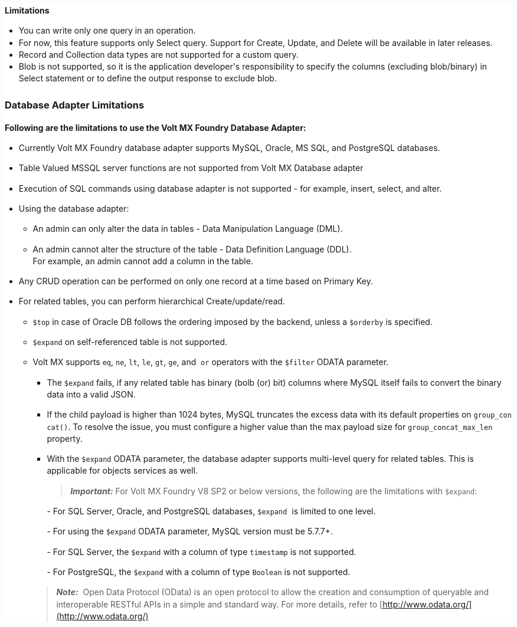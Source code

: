 **Limitations**

*   You can write only one query in an operation.
*   For now, this feature supports only Select query. Support for Create, Update, and Delete will be available in later releases.
*   Record and Collection data types are not supported for a custom query.
*   Blob is not supported, so it is the application developer's responsibility to specify the columns (excluding blob/binary) in Select statement or to define the output response to exclude blob.

### Database Adapter Limitations

**Following are the limitations to use the Volt MX Foundry Database Adapter:**

*   Currently Volt MX Foundry database adapter supports MySQL, Oracle, MS SQL, and PostgreSQL databases.
*   Table Valued MSSQL server functions are not supported from Volt MX Database adapter
    
*   Execution of SQL commands using database adapter is not supported - for example, insert, select, and alter.
*   Using the database adapter:
    *   An admin can only alter the data in tables - Data Manipulation Language (DML).  
        
    *   An admin cannot alter the structure of the table - Data Definition Language (DDL).  
        For example, an admin cannot add a column in the table.
*   Any CRUD operation can be performed on only one record at a time based on Primary Key.
    
*   For related tables, you can perform hierarchical Create/update/read.
    
    *   `$top` in case of Oracle DB follows the ordering imposed by the backend, unless a `$orderby` is specified.
        
    *   `$expand` on self-referenced table is not supported.
        
    *   Volt MX supports `eq`, `ne`, `lt`, `le`, `gt`, `ge`, and  `or` operators with the `$filter` ODATA parameter.
        
        *   The `$expand` fails, if any related table has binary (bolb (or) bit) columns where MySQL itself fails to convert the binary data into a valid JSON.
        *   If the child payload is higher than 1024 bytes, MySQL truncates the excess data with its default properties on `group_concat()`. To resolve the issue, you must configure a higher value than the max payload size for `group_concat_max_len` property.
        *   With the `$expand` ODATA parameter, the database adapter supports multi-level query for related tables. This is applicable for objects services as well.
            
            > **_Important:_** For Volt MX Foundry V8 SP2 or below versions, the following are the limitations with `$expand`:  
              
            \- For SQL Server, Oracle, and PostgreSQL databases, `$expand`  is limited to one level.  
              
            \- For using the `$expand` ODATA parameter, MySQL version must be 5.7.7+.  
              
            \- For SQL Server, the `$expand` with a column of type `timestamp` is not supported.  
              
            \- For PostgreSQL, the `$expand` with a column of type `Boolean` is not supported.
            
        
        > **_Note:_**  Open Data Protocol (OData) is an open protocol to allow the creation and consumption of queryable and interoperable RESTful APIs in a simple and standard way. For more details, refer to [http://www.odata.org/](http://www.odata.org/)
        